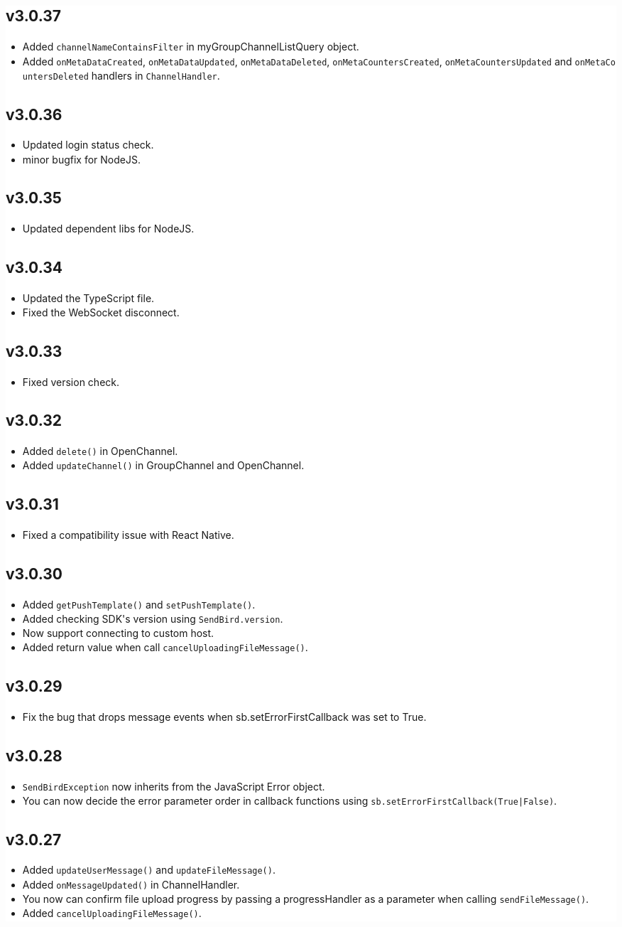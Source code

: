 ## v3.0.37
 * Added `channelNameContainsFilter` in myGroupChannelListQuery object.    
 * Added `onMetaDataCreated`, `onMetaDataUpdated`, `onMetaDataDeleted`, `onMetaCountersCreated`, `onMetaCountersUpdated` and `onMetaCountersDeleted` handlers in `ChannelHandler`.  
 
## v3.0.36
 * Updated login status check.  
 * minor bugfix for NodeJS.  
 
## v3.0.35
 * Updated dependent libs for NodeJS.

## v3.0.34
 * Updated the TypeScript file.  
 * Fixed the WebSocket disconnect.  

## v3.0.33
 * Fixed version check.   
 
## v3.0.32
 * Added `delete()` in OpenChannel.  
 * Added `updateChannel()` in GroupChannel and OpenChannel.  
 
## v3.0.31
 * Fixed a compatibility issue with React Native.

## v3.0.30
 * Added `getPushTemplate()` and `setPushTemplate()`.  
 * Added checking SDK's version using `SendBird.version`.  
 * Now support connecting to custom host.  
 * Added return value when call `cancelUploadingFileMessage()`.  
 
## v3.0.29
 * Fix the bug that drops message events when sb.setErrorFirstCallback was set to True.

## v3.0.28
 * `SendBirdException` now inherits from the JavaScript Error object.  
 * You can now decide the error parameter order in callback functions using `sb.setErrorFirstCallback(True|False)`.  

## v3.0.27
 * Added `updateUserMessage()` and `updateFileMessage()`.
 * Added `onMessageUpdated()` in ChannelHandler.
 * You now can confirm file upload progress by passing a progressHandler as a parameter when calling `sendFileMessage()`.
 * Added `cancelUploadingFileMessage()`.
 